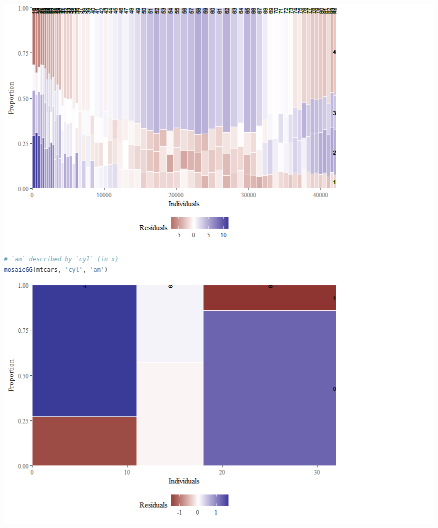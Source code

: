 ![](img/Plot_snippets_-_ggplot2/unnamed-chunk-251-1.png)

``` r
# `am` described by `cyl` (in x)
mosaicGG(mtcars, 'cyl', 'am')
```

![](img/Plot_snippets_-_ggplot2/unnamed-chunk-252-1.png)
